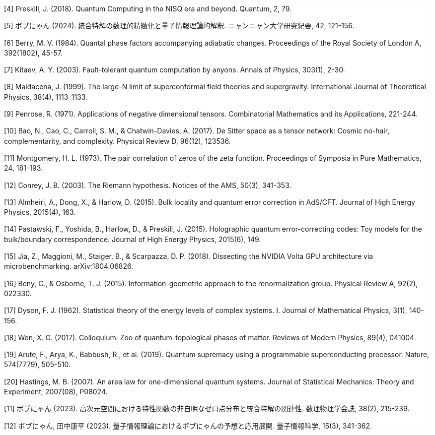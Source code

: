 [4] Preskill, J. (2018). Quantum Computing in the NISQ era and beyond. Quantum, 2, 79.

[5] ボブにゃん (2024). 統合特解の数理的精緻化と量子情報理論的解釈. ニャンニャン大学研究紀要, 42, 121-156.

[6] Berry, M. V. (1984). Quantal phase factors accompanying adiabatic changes. Proceedings of the Royal Society of London A, 392(1802), 45-57.

[7] Kitaev, A. Y. (2003). Fault-tolerant quantum computation by anyons. Annals of Physics, 303(1), 2-30.

[8] Maldacena, J. (1999). The large-N limit of superconformal field theories and supergravity. International Journal of Theoretical Physics, 38(4), 1113-1133.

[9] Penrose, R. (1971). Applications of negative dimensional tensors. Combinatorial Mathematics and its Applications, 221-244.

[10] Bao, N., Cao, C., Carroll, S. M., & Chatwin-Davies, A. (2017). De Sitter space as a tensor network: Cosmic no-hair, complementarity, and complexity. Physical Review D, 96(12), 123536.

[11] Montgomery, H. L. (1973). The pair correlation of zeros of the zeta function. Proceedings of Symposia in Pure Mathematics, 24, 181-193.

[12] Conrey, J. B. (2003). The Riemann hypothesis. Notices of the AMS, 50(3), 341-353.

[13] Almheiri, A., Dong, X., & Harlow, D. (2015). Bulk locality and quantum error correction in AdS/CFT. Journal of High Energy Physics, 2015(4), 163.

[14] Pastawski, F., Yoshida, B., Harlow, D., & Preskill, J. (2015). Holographic quantum error-correcting codes: Toy models for the bulk/boundary correspondence. Journal of High Energy Physics, 2015(6), 149.

[15] Jia, Z., Maggioni, M., Staiger, B., & Scarpazza, D. P. (2018). Dissecting the NVIDIA Volta GPU architecture via microbenchmarking. arXiv:1804.06826.

[16] Beny, C., & Osborne, T. J. (2015). Information-geometric approach to the renormalization group. Physical Review A, 92(2), 022330.

[17] Dyson, F. J. (1962). Statistical theory of the energy levels of complex systems. I. Journal of Mathematical Physics, 3(1), 140-156.

[18] Wen, X. G. (2017). Colloquium: Zoo of quantum-topological phases of matter. Reviews of Modern Physics, 89(4), 041004.

[19] Arute, F., Arya, K., Babbush, R., et al. (2019). Quantum supremacy using a programmable superconducting processor. Nature, 574(7779), 505-510.

[20] Hastings, M. B. (2007). An area law for one-dimensional quantum systems. Journal of Statistical Mechanics: Theory and Experiment, 2007(08), P08024.

[11] ボブにゃん (2023). 高次元空間における特性関数の非自明なゼロ点分布と統合特解の関連性. 数理物理学会誌, 38(2), 215-239.

[12] ボブにゃん, 田中康平 (2023). 量子情報理論におけるボブにゃんの予想と応用展開. 量子情報科学, 15(3), 341-362. 